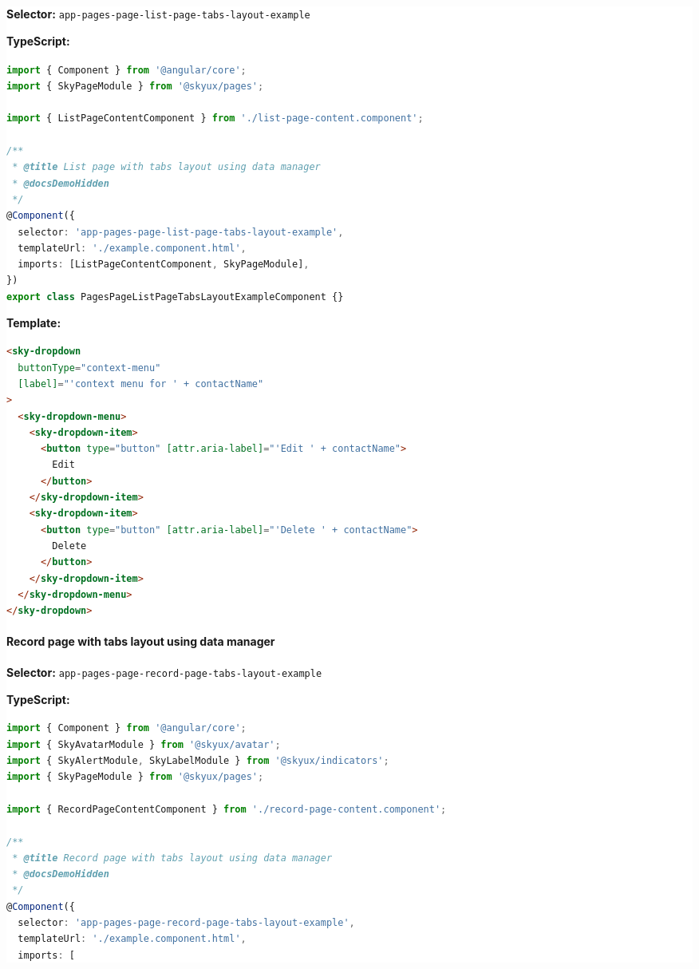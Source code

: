 **Selector:** `app-pages-page-list-page-tabs-layout-example`

**TypeScript:**

```typescript
import { Component } from '@angular/core';
import { SkyPageModule } from '@skyux/pages';

import { ListPageContentComponent } from './list-page-content.component';

/**
 * @title List page with tabs layout using data manager
 * @docsDemoHidden
 */
@Component({
  selector: 'app-pages-page-list-page-tabs-layout-example',
  templateUrl: './example.component.html',
  imports: [ListPageContentComponent, SkyPageModule],
})
export class PagesPageListPageTabsLayoutExampleComponent {}

```

**Template:**

```html
<sky-dropdown
  buttonType="context-menu"
  [label]="'context menu for ' + contactName"
>
  <sky-dropdown-menu>
    <sky-dropdown-item>
      <button type="button" [attr.aria-label]="'Edit ' + contactName">
        Edit
      </button>
    </sky-dropdown-item>
    <sky-dropdown-item>
      <button type="button" [attr.aria-label]="'Delete ' + contactName">
        Delete
      </button>
    </sky-dropdown-item>
  </sky-dropdown-menu>
</sky-dropdown>

```

#### Record page with tabs layout using data manager

**Selector:** `app-pages-page-record-page-tabs-layout-example`

**TypeScript:**

```typescript
import { Component } from '@angular/core';
import { SkyAvatarModule } from '@skyux/avatar';
import { SkyAlertModule, SkyLabelModule } from '@skyux/indicators';
import { SkyPageModule } from '@skyux/pages';

import { RecordPageContentComponent } from './record-page-content.component';

/**
 * @title Record page with tabs layout using data manager
 * @docsDemoHidden
 */
@Component({
  selector: 'app-pages-page-record-page-tabs-layout-example',
  templateUrl: './example.component.html',
  imports: [
```